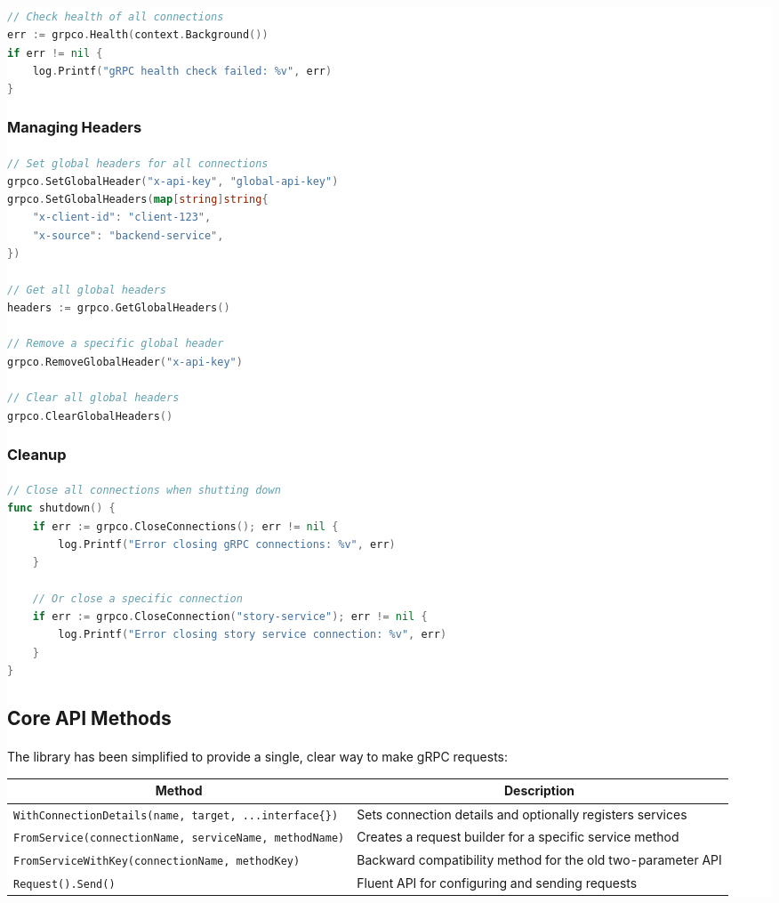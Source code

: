 ```go
// Check health of all connections
err := grpco.Health(context.Background())
if err != nil {
    log.Printf("gRPC health check failed: %v", err)
}
```

### Managing Headers

```go
// Set global headers for all connections
grpco.SetGlobalHeader("x-api-key", "global-api-key")
grpco.SetGlobalHeaders(map[string]string{
    "x-client-id": "client-123",
    "x-source": "backend-service",
})

// Get all global headers
headers := grpco.GetGlobalHeaders()

// Remove a specific global header
grpco.RemoveGlobalHeader("x-api-key")

// Clear all global headers
grpco.ClearGlobalHeaders()
```

### Cleanup

```go
// Close all connections when shutting down
func shutdown() {
    if err := grpco.CloseConnections(); err != nil {
        log.Printf("Error closing gRPC connections: %v", err)
    }
    
    // Or close a specific connection
    if err := grpco.CloseConnection("story-service"); err != nil {
        log.Printf("Error closing story service connection: %v", err)
    }
}
```

## Core API Methods

The library has been simplified to provide a single, clear way to make gRPC requests:

| Method | Description |
|--------|-------------|
| `WithConnectionDetails(name, target, ...interface{})` | Sets connection details and optionally registers services |
| `FromService(connectionName, serviceName, methodName)` | Creates a request builder for a specific service method |
| `FromServiceWithKey(connectionName, methodKey)` | Backward compatibility method for the old two-parameter API |
| `Request().Send()` | Fluent API for configuring and sending requests |
